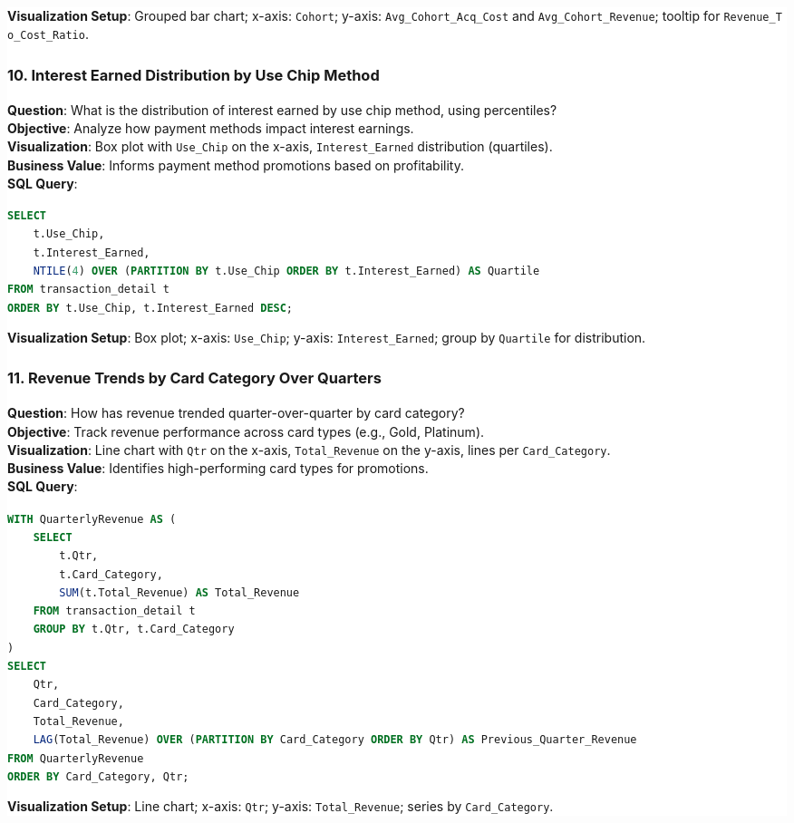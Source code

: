 **Visualization Setup**: Grouped bar chart; x-axis: `Cohort`; y-axis: `Avg_Cohort_Acq_Cost` and `Avg_Cohort_Revenue`; tooltip for `Revenue_To_Cost_Ratio`.

### 10. Interest Earned Distribution by Use Chip Method

**Question**: What is the distribution of interest earned by use chip method, using percentiles?\
**Objective**: Analyze how payment methods impact interest earnings.\
**Visualization**: Box plot with `Use_Chip` on the x-axis, `Interest_Earned` distribution (quartiles).\
**Business Value**: Informs payment method promotions based on profitability.\
**SQL Query**:

```sql
SELECT 
    t.Use_Chip,
    t.Interest_Earned,
    NTILE(4) OVER (PARTITION BY t.Use_Chip ORDER BY t.Interest_Earned) AS Quartile
FROM transaction_detail t
ORDER BY t.Use_Chip, t.Interest_Earned DESC;
```

**Visualization Setup**: Box plot; x-axis: `Use_Chip`; y-axis: `Interest_Earned`; group by `Quartile` for distribution.

### 11. Revenue Trends by Card Category Over Quarters

**Question**: How has revenue trended quarter-over-quarter by card category?\
**Objective**: Track revenue performance across card types (e.g., Gold, Platinum).\
**Visualization**: Line chart with `Qtr` on the x-axis, `Total_Revenue` on the y-axis, lines per `Card_Category`.\
**Business Value**: Identifies high-performing card types for promotions.\
**SQL Query**:

```sql
WITH QuarterlyRevenue AS (
    SELECT 
        t.Qtr,
        t.Card_Category,
        SUM(t.Total_Revenue) AS Total_Revenue
    FROM transaction_detail t
    GROUP BY t.Qtr, t.Card_Category
)
SELECT 
    Qtr,
    Card_Category,
    Total_Revenue,
    LAG(Total_Revenue) OVER (PARTITION BY Card_Category ORDER BY Qtr) AS Previous_Quarter_Revenue
FROM QuarterlyRevenue
ORDER BY Card_Category, Qtr;
```

**Visualization Setup**: Line chart; x-axis: `Qtr`; y-axis: `Total_Revenue`; series by `Card_Category`.
